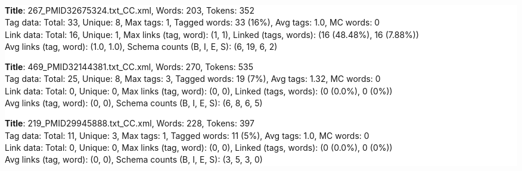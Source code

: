 **Title**:
267_PMID32675324.txt_CC.xml,
Words: 203,
Tokens: 352\
Tag data:
Total: 33,
Unique: 8,
Max tags: 1,
Tagged words: 33 (16%),
Avg tags: 1.0,
MC words: 0\
Link data:
Total: 16,
Unique: 1,
Max links (tag, word): (1, 1),
Linked (tags, words): (16 (48.48%), 16 (7.88%))\
Avg links (tag, word): (1.0, 1.0),
Schema counts (B, I, E, S): (6, 19, 6, 2)

**Title**:
469_PMID32144381.txt_CC.xml,
Words: 270,
Tokens: 535\
Tag data:
Total: 25,
Unique: 8,
Max tags: 3,
Tagged words: 19 (7%),
Avg tags: 1.32,
MC words: 0\
Link data:
Total: 0,
Unique: 0,
Max links (tag, word): (0, 0),
Linked (tags, words): (0 (0.0%), 0 (0%))\
Avg links (tag, word): (0, 0),
Schema counts (B, I, E, S): (6, 8, 6, 5)

**Title**:
219_PMID29945888.txt_CC.xml,
Words: 228,
Tokens: 397\
Tag data:
Total: 11,
Unique: 3,
Max tags: 1,
Tagged words: 11 (5%),
Avg tags: 1.0,
MC words: 0\
Link data:
Total: 0,
Unique: 0,
Max links (tag, word): (0, 0),
Linked (tags, words): (0 (0.0%), 0 (0%))\
Avg links (tag, word): (0, 0),
Schema counts (B, I, E, S): (3, 5, 3, 0)
